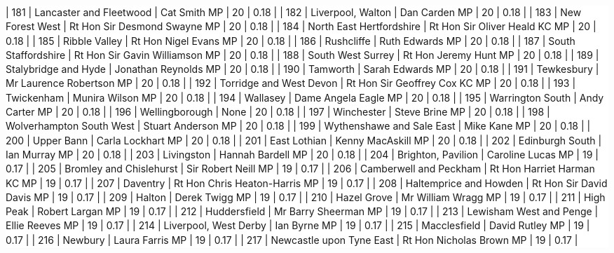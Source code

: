 | 181 | Lancaster and Fleetwood | Cat Smith MP | 20 | 0.18 |
| 182 | Liverpool, Walton | Dan Carden MP | 20 | 0.18 |
| 183 | New Forest West | Rt Hon Sir Desmond Swayne MP | 20 | 0.18 |
| 184 | North East Hertfordshire | Rt Hon Sir Oliver Heald KC MP | 20 | 0.18 |
| 185 | Ribble Valley | Rt Hon Nigel Evans MP | 20 | 0.18 |
| 186 | Rushcliffe | Ruth Edwards MP | 20 | 0.18 |
| 187 | South Staffordshire | Rt Hon Sir Gavin Williamson MP | 20 | 0.18 |
| 188 | South West Surrey | Rt Hon Jeremy Hunt MP | 20 | 0.18 |
| 189 | Stalybridge and Hyde | Jonathan Reynolds MP | 20 | 0.18 |
| 190 | Tamworth | Sarah Edwards MP | 20 | 0.18 |
| 191 | Tewkesbury | Mr Laurence Robertson MP | 20 | 0.18 |
| 192 | Torridge and West Devon | Rt Hon Sir Geoffrey Cox KC MP | 20 | 0.18 |
| 193 | Twickenham | Munira Wilson MP | 20 | 0.18 |
| 194 | Wallasey | Dame Angela Eagle MP | 20 | 0.18 |
| 195 | Warrington South | Andy Carter MP | 20 | 0.18 |
| 196 | Wellingborough | None | 20 | 0.18 |
| 197 | Winchester | Steve Brine MP | 20 | 0.18 |
| 198 | Wolverhampton South West | Stuart Anderson MP | 20 | 0.18 |
| 199 | Wythenshawe and Sale East | Mike Kane MP | 20 | 0.18 |
| 200 | Upper Bann | Carla Lockhart MP | 20 | 0.18 |
| 201 | East Lothian | Kenny MacAskill MP | 20 | 0.18 |
| 202 | Edinburgh South | Ian Murray MP | 20 | 0.18 |
| 203 | Livingston | Hannah Bardell MP | 20 | 0.18 |
| 204 | Brighton, Pavilion | Caroline Lucas MP | 19 | 0.17 |
| 205 | Bromley and Chislehurst | Sir Robert Neill MP | 19 | 0.17 |
| 206 | Camberwell and Peckham | Rt Hon Harriet Harman KC MP | 19 | 0.17 |
| 207 | Daventry | Rt Hon Chris Heaton-Harris MP | 19 | 0.17 |
| 208 | Haltemprice and Howden | Rt Hon Sir David Davis MP | 19 | 0.17 |
| 209 | Halton | Derek Twigg MP | 19 | 0.17 |
| 210 | Hazel Grove | Mr William Wragg MP | 19 | 0.17 |
| 211 | High Peak | Robert Largan MP | 19 | 0.17 |
| 212 | Huddersfield | Mr Barry Sheerman MP | 19 | 0.17 |
| 213 | Lewisham West and Penge | Ellie Reeves MP | 19 | 0.17 |
| 214 | Liverpool, West Derby | Ian Byrne MP | 19 | 0.17 |
| 215 | Macclesfield | David Rutley MP | 19 | 0.17 |
| 216 | Newbury | Laura Farris MP | 19 | 0.17 |
| 217 | Newcastle upon Tyne East | Rt Hon Nicholas Brown MP | 19 | 0.17 |